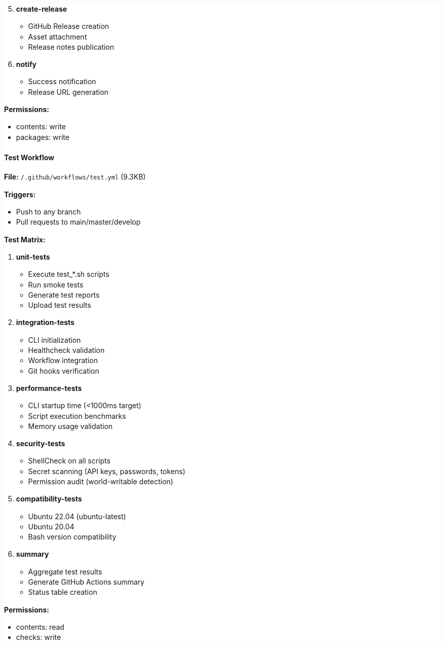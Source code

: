 5. **create-release**
   - GitHub Release creation
   - Asset attachment
   - Release notes publication

6. **notify**
   - Success notification
   - Release URL generation

**Permissions:**
- contents: write
- packages: write

#### Test Workflow

**File:** `/.github/workflows/test.yml` (9.3KB)

**Triggers:**
- Push to any branch
- Pull requests to main/master/develop

**Test Matrix:**

1. **unit-tests**
   - Execute test_*.sh scripts
   - Run smoke tests
   - Generate test reports
   - Upload test results

2. **integration-tests**
   - CLI initialization
   - Healthcheck validation
   - Workflow integration
   - Git hooks verification

3. **performance-tests**
   - CLI startup time (<1000ms target)
   - Script execution benchmarks
   - Memory usage validation

4. **security-tests**
   - ShellCheck on all scripts
   - Secret scanning (API keys, passwords, tokens)
   - Permission audit (world-writable detection)

5. **compatibility-tests**
   - Ubuntu 22.04 (ubuntu-latest)
   - Ubuntu 20.04
   - Bash version compatibility

6. **summary**
   - Aggregate test results
   - Generate GitHub Actions summary
   - Status table creation

**Permissions:**
- contents: read
- checks: write
